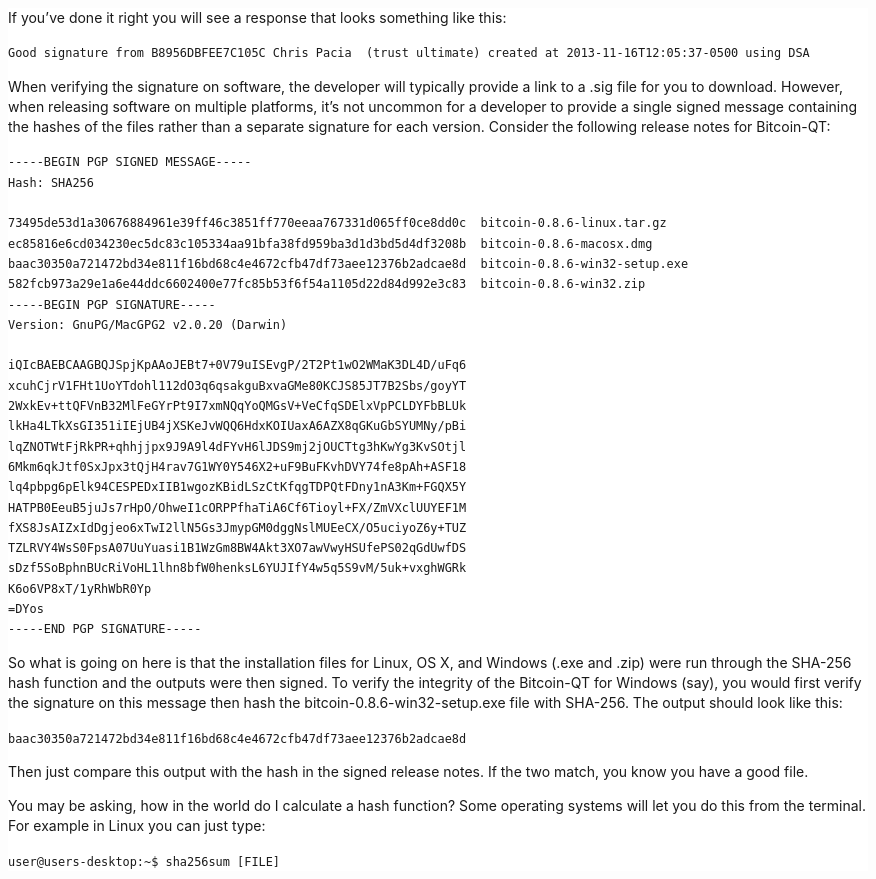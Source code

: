 If you’ve done it right you will see a response that looks something like this:

```text
Good signature from B8956DBFEE7C105C Chris Pacia  (trust ultimate) created at 2013-11-16T12:05:37-0500 using DSA
```

When verifying the signature on software, the developer will typically provide a link to a .sig file for you to download. However, when releasing software on multiple platforms, it’s not uncommon for a developer to provide a single signed message containing the hashes of the files rather than a separate signature for each version. Consider the following release notes for Bitcoin-QT:

```text
-----BEGIN PGP SIGNED MESSAGE-----
Hash: SHA256

73495de53d1a30676884961e39ff46c3851ff770eeaa767331d065ff0ce8dd0c  bitcoin-0.8.6-linux.tar.gz
ec85816e6cd034230ec5dc83c105334aa91bfa38fd959ba3d1d3bd5d4df3208b  bitcoin-0.8.6-macosx.dmg
baac30350a721472bd34e811f16bd68c4e4672cfb47df73aee12376b2adcae8d  bitcoin-0.8.6-win32-setup.exe
582fcb973a29e1a6e44ddc6602400e77fc85b53f6f54a1105d22d84d992e3c83  bitcoin-0.8.6-win32.zip
-----BEGIN PGP SIGNATURE-----
Version: GnuPG/MacGPG2 v2.0.20 (Darwin)

iQIcBAEBCAAGBQJSpjKpAAoJEBt7+0V79uISEvgP/2T2Pt1wO2WMaK3DL4D/uFq6
xcuhCjrV1FHt1UoYTdohl112dO3q6qsakguBxvaGMe80KCJS85JT7B2Sbs/goyYT
2WxkEv+ttQFVnB32MlFeGYrPt9I7xmNQqYoQMGsV+VeCfqSDElxVpPCLDYFbBLUk
lkHa4LTkXsGI351iIEjUB4jXSKeJvWQQ6HdxKOIUaxA6AZX8qGKuGbSYUMNy/pBi
lqZNOTWtFjRkPR+qhhjjpx9J9A9l4dFYvH6lJDS9mj2jOUCTtg3hKwYg3KvSOtjl
6Mkm6qkJtf0SxJpx3tQjH4rav7G1WY0Y546X2+uF9BuFKvhDVY74fe8pAh+ASF18
lq4pbpg6pElk94CESPEDxIIB1wgozKBidLSzCtKfqgTDPQtFDny1nA3Km+FGQX5Y
HATPB0EeuB5juJs7rHpO/OhweI1cORPPfhaTiA6Cf6Tioyl+FX/ZmVXclUUYEF1M
fXS8JsAIZxIdDgjeo6xTwI2llN5Gs3JmypGM0dggNslMUEeCX/O5uciyoZ6y+TUZ
TZLRVY4WsS0FpsA07UuYuasi1B1WzGm8BW4Akt3XO7awVwyHSUfePS02qGdUwfDS
sDzf5SoBphnBUcRiVoHL1lhn8bfW0henksL6YUJIfY4w5q5S9vM/5uk+vxghWGRk
K6o6VP8xT/1yRhWbR0Yp
=DYos
-----END PGP SIGNATURE-----
```

So what is going on here is that the installation files for Linux, OS X, and Windows \(.exe and .zip\) were run through the SHA-256 hash function and the outputs were then signed. To verify the integrity of the Bitcoin-QT for Windows \(say\), you would first verify the signature on this message then hash the bitcoin-0.8.6-win32-setup.exe file with SHA-256. The output should look like this:

```text
baac30350a721472bd34e811f16bd68c4e4672cfb47df73aee12376b2adcae8d
```

Then just compare this output with the hash in the signed release notes. If the two match, you know you have a good file.

You may be asking, how in the world do I calculate a hash function? Some operating systems will let you do this from the terminal. For example in Linux you can just type:

```text
user@users-desktop:~$ sha256sum [FILE]
```
